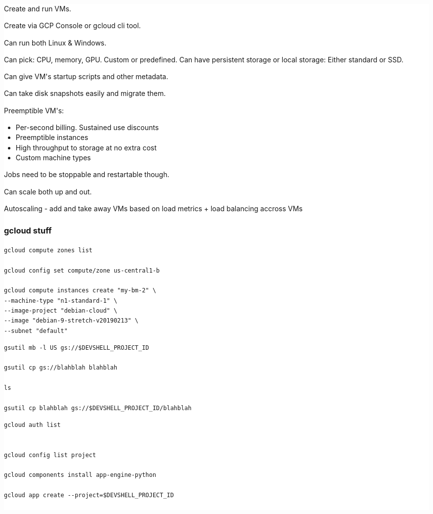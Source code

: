 
Create and run VMs.

Create via GCP Console or gcloud cli tool.

Can run both Linux & Windows.

Can pick: CPU, memory, GPU. Custom or predefined. Can have persistent storage or local storage: Either standard or SSD.

Can give VM's startup scripts and other metadata.

Can take disk snapshots easily and migrate them.

Preemptible VM's:

 - Per-second billing. Sustained use discounts
 - Preemptible instances
 - High throughput to storage at no extra cost
 - Custom machine types

Jobs need to be stoppable and restartable though.

Can scale both up and out.

Autoscaling - add and take away VMs based on load metrics + load balancing accross VMs




### gcloud stuff


```
gcloud compute zones list

gcloud config set compute/zone us-central1-b

gcloud compute instances create "my-bm-2" \
--machine-type "n1-standard-1" \
--image-project "debian-cloud" \
--image "debian-9-stretch-v20190213" \
--subnet "default"
```

```
gsutil mb -l US gs://$DEVSHELL_PROJECT_ID

gsutil cp gs://blahblah blahblah

ls

gsutil cp blahblah gs://$DEVSHELL_PROJECT_ID/blahblah
```

```
gcloud auth list


gcloud config list project

gcloud components install app-engine-python

gcloud app create --project=$DEVSHELL_PROJECT_ID


```
